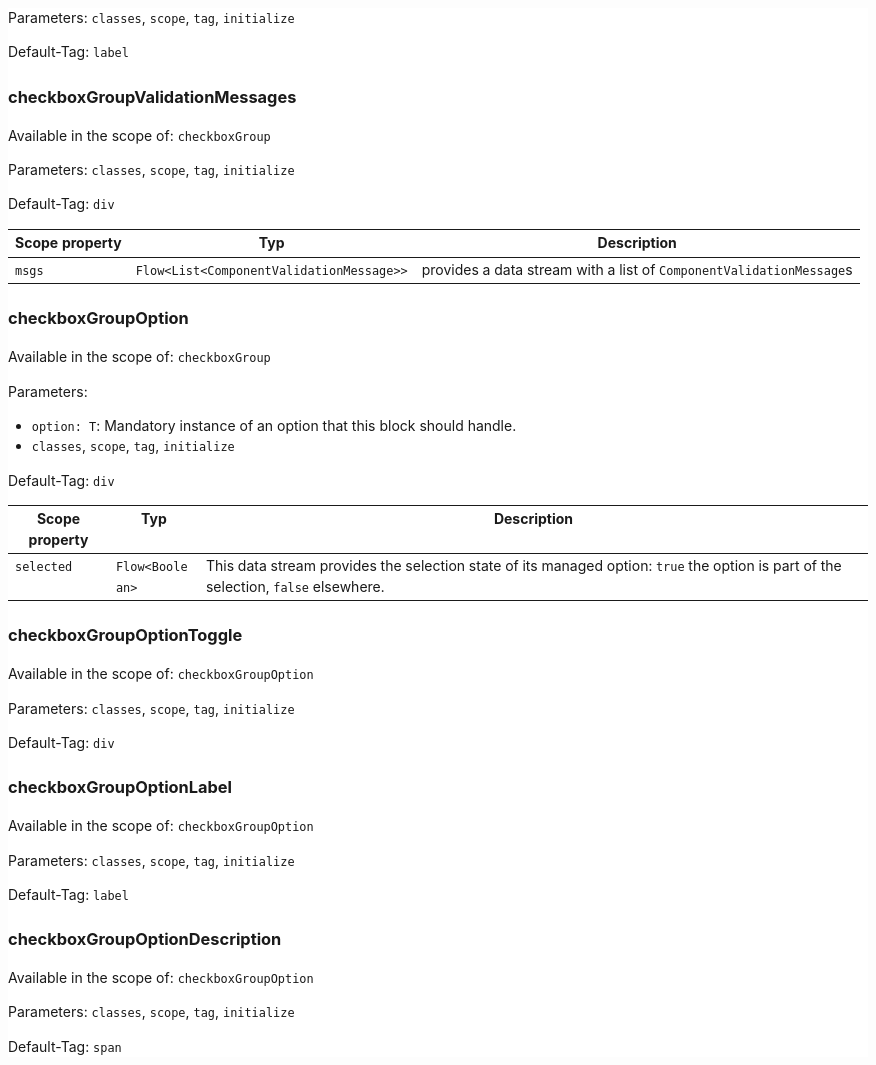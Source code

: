 Parameters: `classes`, `scope`, `tag`, `initialize`

Default-Tag: `label`


### checkboxGroupValidationMessages

Available in the scope of: `checkboxGroup`

Parameters: `classes`, `scope`, `tag`, `initialize`

Default-Tag: `div`

| Scope property | Typ                                      | Description                                                           |
|----------------|------------------------------------------|-----------------------------------------------------------------------|
| `msgs`         | `Flow<List<ComponentValidationMessage>>` | provides a data stream with a list of ``ComponentValidationMessage``s |


### checkboxGroupOption

Available in the scope of: `checkboxGroup`

Parameters:
- `option: T`: Mandatory instance of an option that this block should handle.
- `classes`, `scope`, `tag`, `initialize`

Default-Tag: `div`

| Scope property | Typ             | Description                                                                                                                         |
|----------------|-----------------|-------------------------------------------------------------------------------------------------------------------------------------|
| `selected`     | `Flow<Boolean>` | This data stream provides the selection state of its managed option: `true` the option is part of the selection, `false` elsewhere. |


### checkboxGroupOptionToggle

Available in the scope of: `checkboxGroupOption`

Parameters: `classes`, `scope`, `tag`, `initialize`

Default-Tag: `div`


### checkboxGroupOptionLabel

Available in the scope of: `checkboxGroupOption`

Parameters: `classes`, `scope`, `tag`, `initialize`

Default-Tag: `label`


### checkboxGroupOptionDescription

Available in the scope of: `checkboxGroupOption`

Parameters: `classes`, `scope`, `tag`, `initialize`

Default-Tag: `span`